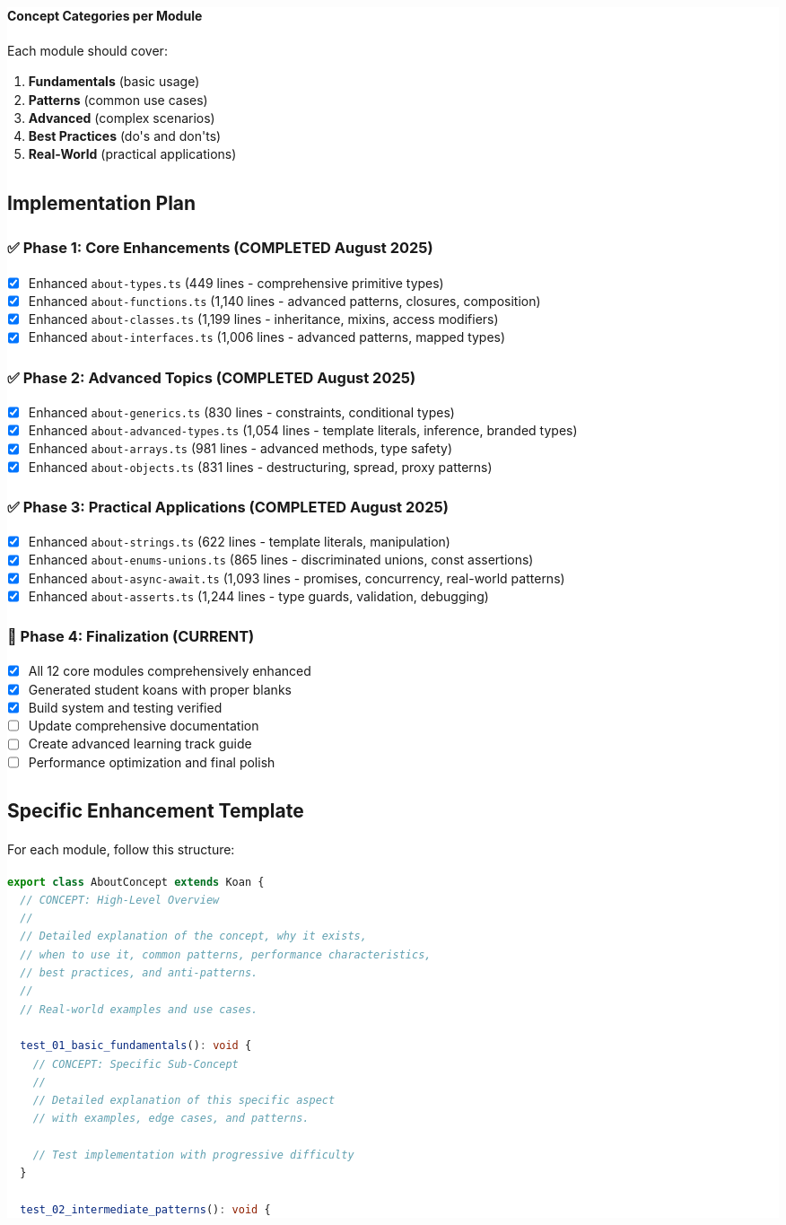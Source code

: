 #### Concept Categories per Module
Each module should cover:
1. **Fundamentals** (basic usage)
2. **Patterns** (common use cases)
3. **Advanced** (complex scenarios)
4. **Best Practices** (do's and don'ts)
5. **Real-World** (practical applications)

## Implementation Plan

### ✅ Phase 1: Core Enhancements (COMPLETED August 2025)
- [x] Enhanced `about-types.ts` (449 lines - comprehensive primitive types)
- [x] Enhanced `about-functions.ts` (1,140 lines - advanced patterns, closures, composition)
- [x] Enhanced `about-classes.ts` (1,199 lines - inheritance, mixins, access modifiers)
- [x] Enhanced `about-interfaces.ts` (1,006 lines - advanced patterns, mapped types)

### ✅ Phase 2: Advanced Topics (COMPLETED August 2025)
- [x] Enhanced `about-generics.ts` (830 lines - constraints, conditional types)
- [x] Enhanced `about-advanced-types.ts` (1,054 lines - template literals, inference, branded types)
- [x] Enhanced `about-arrays.ts` (981 lines - advanced methods, type safety)
- [x] Enhanced `about-objects.ts` (831 lines - destructuring, spread, proxy patterns)

### ✅ Phase 3: Practical Applications (COMPLETED August 2025)
- [x] Enhanced `about-strings.ts` (622 lines - template literals, manipulation)
- [x] Enhanced `about-enums-unions.ts` (865 lines - discriminated unions, const assertions)
- [x] Enhanced `about-async-await.ts` (1,093 lines - promises, concurrency, real-world patterns)
- [x] Enhanced `about-asserts.ts` (1,244 lines - type guards, validation, debugging)

### 🎯 Phase 4: Finalization (CURRENT)
- [x] All 12 core modules comprehensively enhanced
- [x] Generated student koans with proper blanks
- [x] Build system and testing verified
- [ ] Update comprehensive documentation
- [ ] Create advanced learning track guide
- [ ] Performance optimization and final polish

## Specific Enhancement Template

For each module, follow this structure:

```typescript
export class AboutConcept extends Koan {
  // CONCEPT: High-Level Overview
  //
  // Detailed explanation of the concept, why it exists,
  // when to use it, common patterns, performance characteristics,
  // best practices, and anti-patterns.
  //
  // Real-world examples and use cases.

  test_01_basic_fundamentals(): void {
    // CONCEPT: Specific Sub-Concept
    //
    // Detailed explanation of this specific aspect
    // with examples, edge cases, and patterns.
    
    // Test implementation with progressive difficulty
  }

  test_02_intermediate_patterns(): void {
```
